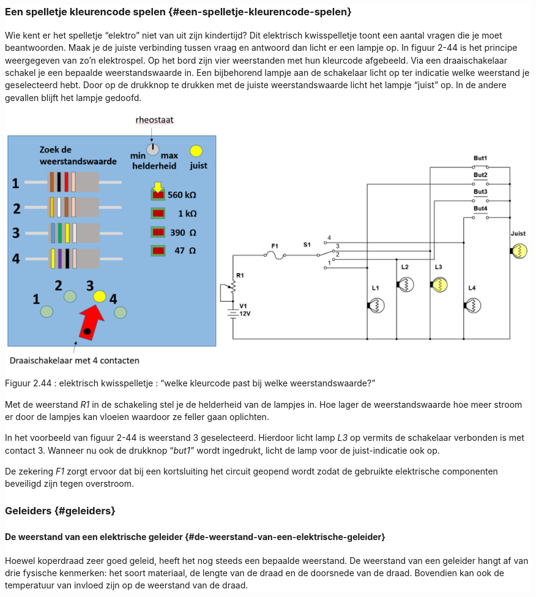 ### Een spelletje kleurencode spelen {#een-spelletje-kleurencode-spelen}

Wie kent er het spelletje “elektro” niet van uit zijn kindertijd? Dit elektrisch kwisspelletje toont een aantal vragen die je moet beantwoorden. Maak je de juiste verbinding tussen vraag en antwoord dan licht er een lampje op. In figuur 2-44 is het principe weergegeven van zo’n elektrospel. Op het bord zijn vier weerstanden met hun kleurcode afgebeeld. Via een draaischakelaar schakel je een bepaalde weerstandswaarde in. Een bijbehorend lampje aan de schakelaar licht op ter indicatie welke weerstand je geselecteerd hebt. Door op de drukknop te drukken met de juiste weerstandswaarde licht het lampje “juist” op. In de andere gevallen blijft het lampje gedoofd.

![](/assets/afbeelding_222.png) 

Figuur 2.44 : elektrisch kwisspelletje : “welke kleurcode past bij welke weerstandswaarde?”

Met de weerstand _R1_ in de schakeling stel je de helderheid van de lampjes in. Hoe lager de weerstandswaarde hoe meer stroom er door de lampjes kan vloeien waardoor ze feller gaan oplichten.

In het voorbeeld van figuur 2-44 is weerstand 3 geselecteerd. Hierdoor licht lamp _L3_ op vermits de schakelaar verbonden is met contact 3\. Wanneer nu ook de drukknop “_but1”_ wordt ingedrukt, licht de lamp voor de juist-indicatie ook op.

De zekering _F1_ zorgt ervoor dat bij een kortsluiting het circuit geopend wordt zodat de gebruikte elektrische componenten beveiligd zijn tegen overstroom.

### Geleiders {#geleiders}

#### De weerstand van een elektrische geleider {#de-weerstand-van-een-elektrische-geleider}

Hoewel koperdraad zeer goed geleid, heeft het nog steeds een bepaalde weerstand. De weerstand van een geleider hangt af van drie fysische kenmerken: het soort materiaal, de lengte van de draad en de doorsnede van de draad. Bovendien kan ook de temperatuur van invloed zijn op de weerstand van de draad.
